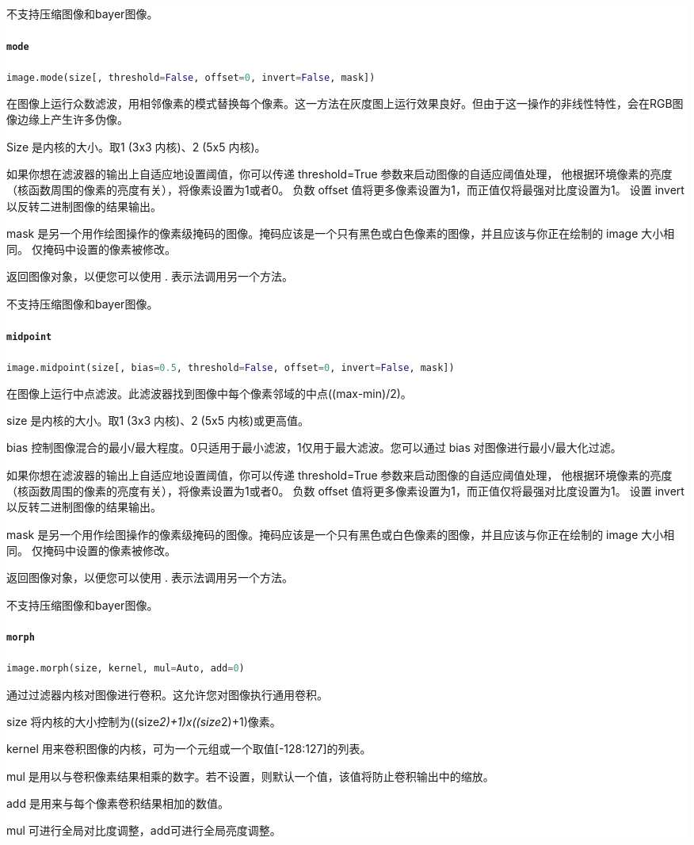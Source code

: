 不支持压缩图像和bayer图像。



#### `mode`

```python
image.mode(size[, threshold=False, offset=0, invert=False, mask])
```

在图像上运行众数滤波，用相邻像素的模式替换每个像素。这一方法在灰度图上运行效果良好。但由于这一操作的非线性特性，会在RGB图像边缘上产生许多伪像。

Size 是内核的大小。取1 (3x3 内核)、2 (5x5 内核)。

如果你想在滤波器的输出上自适应地设置阈值，你可以传递 threshold=True 参数来启动图像的自适应阈值处理， 他根据环境像素的亮度（核函数周围的像素的亮度有关），将像素设置为1或者0。 负数 offset 值将更多像素设置为1，而正值仅将最强对比度设置为1。 设置 invert 以反转二进制图像的结果输出。

mask 是另一个用作绘图操作的像素级掩码的图像。掩码应该是一个只有黑色或白色像素的图像，并且应该与你正在绘制的 image 大小相同。 仅掩码中设置的像素被修改。

返回图像对象，以便您可以使用 . 表示法调用另一个方法。

不支持压缩图像和bayer图像。



#### `midpoint`

```python
image.midpoint(size[, bias=0.5, threshold=False, offset=0, invert=False, mask])
```

在图像上运行中点滤波。此滤波器找到图像中每个像素邻域的中点((max-min)/2)。

size 是内核的大小。取1 (3x3 内核)、2 (5x5 内核)或更高值。

bias 控制图像混合的最小/最大程度。0只适用于最小滤波，1仅用于最大滤波。您可以通过 bias 对图像进行最小/最大化过滤。

如果你想在滤波器的输出上自适应地设置阈值，你可以传递 threshold=True 参数来启动图像的自适应阈值处理， 他根据环境像素的亮度（核函数周围的像素的亮度有关），将像素设置为1或者0。 负数 offset 值将更多像素设置为1，而正值仅将最强对比度设置为1。 设置 invert 以反转二进制图像的结果输出。

mask 是另一个用作绘图操作的像素级掩码的图像。掩码应该是一个只有黑色或白色像素的图像，并且应该与你正在绘制的 image 大小相同。 仅掩码中设置的像素被修改。

返回图像对象，以便您可以使用 . 表示法调用另一个方法。

不支持压缩图像和bayer图像。



#### `morph`

```python
image.morph(size, kernel, mul=Auto, add=0)
```

通过过滤器内核对图像进行卷积。这允许您对图像执行通用卷积。

size 将内核的大小控制为((size*2)+1)x((size*2)+1)像素。

kernel 用来卷积图像的内核，可为一个元组或一个取值[-128:127]的列表。

mul 是用以与卷积像素结果相乘的数字。若不设置，则默认一个值，该值将防止卷积输出中的缩放。

add 是用来与每个像素卷积结果相加的数值。

mul 可进行全局对比度调整，add可进行全局亮度调整。

